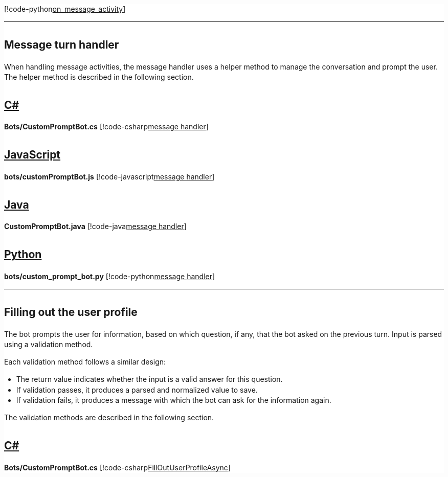 [!code-python[on_message_activity](~/../botbuilder-samples/samples/python/44.prompt-for-user-input/bots/custom_prompt_bot.py?range=53-55)]

---

## Message turn handler

When handling message activities, the message handler uses a helper method to manage the conversation and prompt the user. The helper method is described in the following section.

## [C#](#tab/csharp)

**Bots/CustomPromptBot.cs**
[!code-csharp[message handler](~/../botbuilder-samples/samples/csharp_dotnetcore/44.prompt-users-for-input/Bots/CustomPromptBot.cs?range=30-44)]

## [JavaScript](#tab/javascript)

**bots/customPromptBot.js**
[!code-javascript[message handler](~/../botbuilder-samples/samples/javascript_nodejs/44.prompt-for-user-input/bots/customPromptBot.js?range=31-39)]

## [Java](#tab/java)

**CustomPromptBot.java**
[!code-java[message handler](~/../botbuilder-samples/samples/java_springboot/44.prompt-users-for-input/src/main/java/com/microsoft/bot/sample/promptusersforinput/CustomPromptBot.java?range=45-59)]

## [Python](#tab/python)

**bots/custom_prompt_bot.py**
[!code-python[message handler](~/../botbuilder-samples/samples/python/44.prompt-for-user-input/bots/custom_prompt_bot.py?range=46-55)]

---

## Filling out the user profile

The bot prompts the user for information, based on which question, if any, that the bot asked on the previous turn. Input is parsed using a validation method.

Each validation method follows a similar design:

- The return value indicates whether the input is a valid answer for this question.
- If validation passes, it produces a parsed and normalized value to save.
- If validation fails, it produces a message with which the bot can ask for the information again.

The validation methods are described in the following section.

## [C#](#tab/csharp)

**Bots/CustomPromptBot.cs**
[!code-csharp[FillOutUserProfileAsync](~/../botbuilder-samples/samples/csharp_dotnetcore/44.prompt-users-for-input/Bots/CustomPromptBot.cs?range=46-103)]

